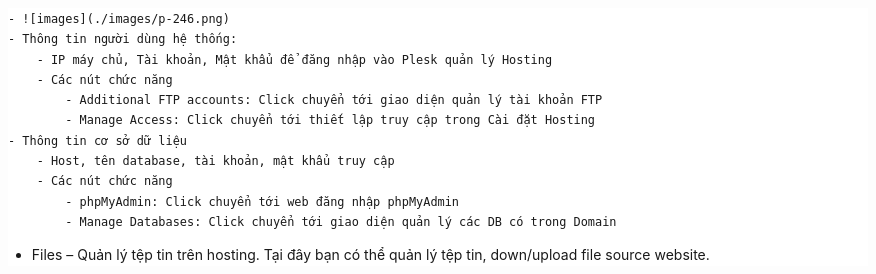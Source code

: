 	- ![images](./images/p-246.png)	
	- Thông tin người dùng hệ thống: 
		- IP máy chủ, Tài khoản, Mật khẩu để đăng nhập vào Plesk quản lý Hosting 
		- Các nút chức năng 
			- Additional FTP accounts: Click chuyển tới giao diện quản lý tài khoản FTP 
			- Manage Access: Click chuyển tới thiết lập truy cập trong Cài đặt Hosting 
	- Thông tin cơ sở dữ liệu 
		- Host, tên database, tài khoản, mật khẩu truy cập 
		- Các nút chức năng 
			- phpMyAdmin: Click chuyển tới web đăng nhập phpMyAdmin
			- Manage Databases: Click chuyển tới giao diện quản lý các DB có trong Domain 
- Files – Quản lý tệp tin trên hosting. Tại đây bạn có thể quản lý tệp tin, down/upload file source website. 